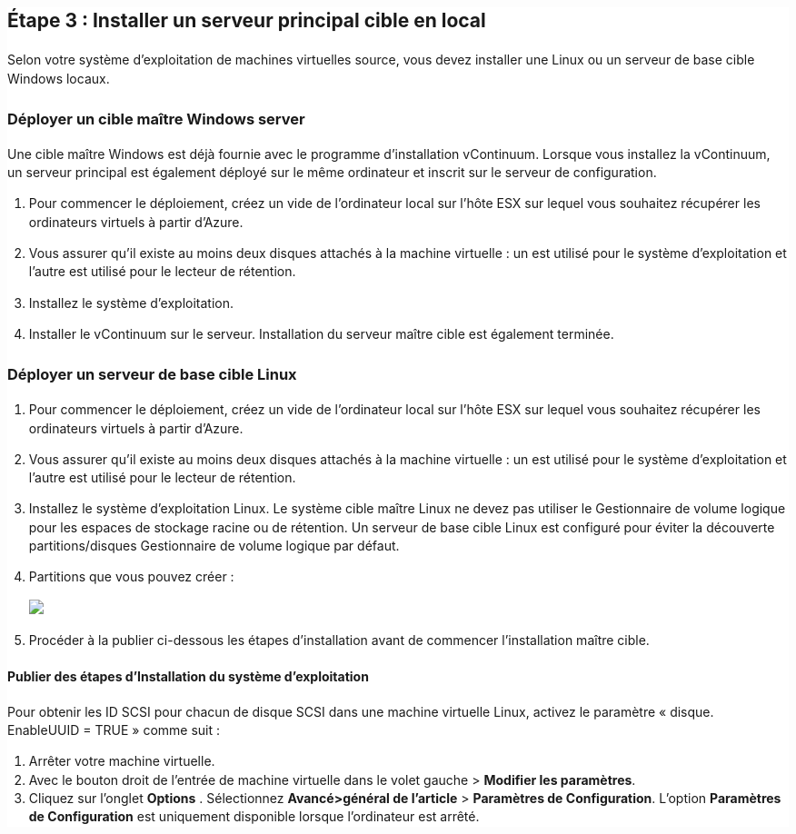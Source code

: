 
## <a name="step-3-install-a-master-target-server-on-premises"></a>Étape 3 : Installer un serveur principal cible en local

Selon votre système d’exploitation de machines virtuelles source, vous devez installer une Linux ou un serveur de base cible Windows locaux.

### <a name="deploy-a-windows-master-target-server"></a>Déployer un cible maître Windows server

Une cible maître Windows est déjà fournie avec le programme d’installation vContinuum. Lorsque vous installez la vContinuum, un serveur principal est également déployé sur le même ordinateur et inscrit sur le serveur de configuration.

1.  Pour commencer le déploiement, créez un vide de l’ordinateur local sur l’hôte ESX sur lequel vous souhaitez récupérer les ordinateurs virtuels à partir d’Azure.

2.  Vous assurer qu’il existe au moins deux disques attachés à la machine virtuelle : un est utilisé pour le système d’exploitation et l’autre est utilisé pour le lecteur de rétention.

3.  Installez le système d’exploitation.

4.  Installer le vContinuum sur le serveur. Installation du serveur maître cible est également terminée.

### <a name="deploy-a-linux-master-target-server"></a>Déployer un serveur de base cible Linux

1.  Pour commencer le déploiement, créez un vide de l’ordinateur local sur l’hôte ESX sur lequel vous souhaitez récupérer les ordinateurs virtuels à partir d’Azure.

2.  Vous assurer qu’il existe au moins deux disques attachés à la machine virtuelle : un est utilisé pour le système d’exploitation et l’autre est utilisé pour le lecteur de rétention.

3.  Installez le système d’exploitation Linux. Le système cible maître Linux ne devez pas utiliser le Gestionnaire de volume logique pour les espaces de stockage racine ou de rétention. Un serveur de base cible Linux est configuré pour éviter la découverte partitions/disques Gestionnaire de volume logique par défaut.
4.  Partitions que vous pouvez créer :

    ![](./media/site-recovery-failback-azure-to-vmware/image13.png)

5.  Procéder à la publier ci-dessous les étapes d’installation avant de commencer l’installation maître cible.


#### <a name="post-os-installation-steps"></a>Publier des étapes d’Installation du système d’exploitation

Pour obtenir les ID SCSI pour chacun de disque SCSI dans une machine virtuelle Linux, activez le paramètre « disque. EnableUUID = TRUE » comme suit :

1. Arrêter votre machine virtuelle.
2. Avec le bouton droit de l’entrée de machine virtuelle dans le volet gauche > **Modifier les paramètres**.
3. Cliquez sur l’onglet **Options** . Sélectionnez **Avancé\>général de l’article** > **Paramètres de Configuration**. L’option **Paramètres de Configuration** est uniquement disponible lorsque l’ordinateur est arrêté.
